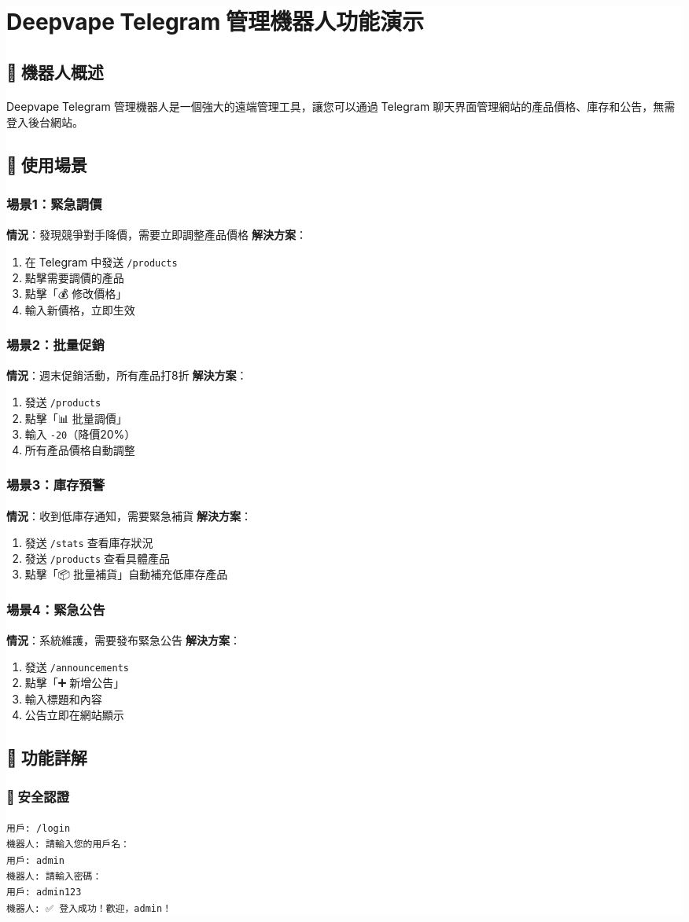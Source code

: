 # Deepvape Telegram 管理機器人功能演示

## 🎯 機器人概述

Deepvape Telegram 管理機器人是一個強大的遠端管理工具，讓您可以通過 Telegram 聊天界面管理網站的產品價格、庫存和公告，無需登入後台網站。

## 📱 使用場景

### 場景1：緊急調價
**情況**：發現競爭對手降價，需要立即調整產品價格
**解決方案**：
1. 在 Telegram 中發送 `/products`
2. 點擊需要調價的產品
3. 點擊「💰 修改價格」
4. 輸入新價格，立即生效

### 場景2：批量促銷
**情況**：週末促銷活動，所有產品打8折
**解決方案**：
1. 發送 `/products`
2. 點擊「📊 批量調價」
3. 輸入 `-20`（降價20%）
4. 所有產品價格自動調整

### 場景3：庫存預警
**情況**：收到低庫存通知，需要緊急補貨
**解決方案**：
1. 發送 `/stats` 查看庫存狀況
2. 發送 `/products` 查看具體產品
3. 點擊「📦 批量補貨」自動補充低庫存產品

### 場景4：緊急公告
**情況**：系統維護，需要發布緊急公告
**解決方案**：
1. 發送 `/announcements`
2. 點擊「➕ 新增公告」
3. 輸入標題和內容
4. 公告立即在網站顯示

## 🔧 功能詳解

### 🔐 安全認證
```
用戶: /login
機器人: 請輸入您的用戶名：
用戶: admin
機器人: 請輸入密碼：
用戶: admin123
機器人: ✅ 登入成功！歡迎，admin！
```
